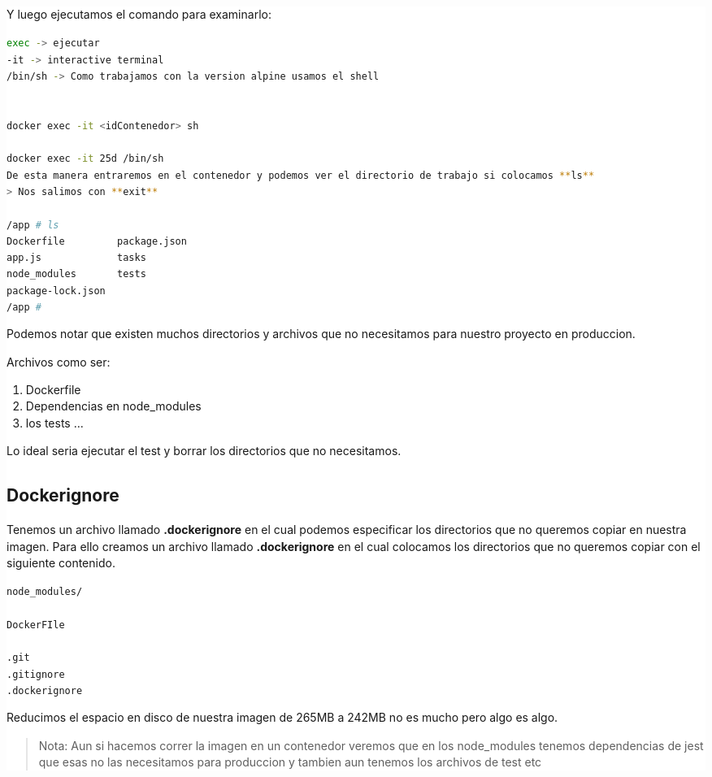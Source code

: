 Y luego ejecutamos el comando para examinarlo:
```bash
exec -> ejecutar
-it -> interactive terminal
/bin/sh -> Como trabajamos con la version alpine usamos el shell 


docker exec -it <idContenedor> sh

docker exec -it 25d /bin/sh
De esta manera entraremos en el contenedor y podemos ver el directorio de trabajo si colocamos **ls**
> Nos salimos con **exit**

/app # ls
Dockerfile         package.json
app.js             tasks
node_modules       tests
package-lock.json
/app # 

```

Podemos notar que existen muchos directorios y archivos que no necesitamos para nuestro proyecto en produccion.

Archivos como ser:
1. Dockerfile
2. Dependencias en node_modules
3. los tests
...

Lo ideal seria ejecutar el test y borrar los directorios que no necesitamos.

## Dockerignore

Tenemos un archivo llamado **.dockerignore** en el cual podemos especificar los directorios que no queremos copiar en nuestra imagen.
Para ello creamos un archivo llamado **.dockerignore** en el cual colocamos los directorios que no queremos copiar con el siguiente contenido.

```bash
node_modules/

DockerFIle

.git
.gitignore
.dockerignore
```
Reducimos el espacio en disco de nuestra imagen de 265MB a 242MB no es mucho pero algo es algo.
> Nota: Aun si hacemos correr la imagen en un contenedor veremos que en los node_modules tenemos dependencias de jest que esas no las necesitamos para produccion y tambien aun tenemos los archivos de test etc
